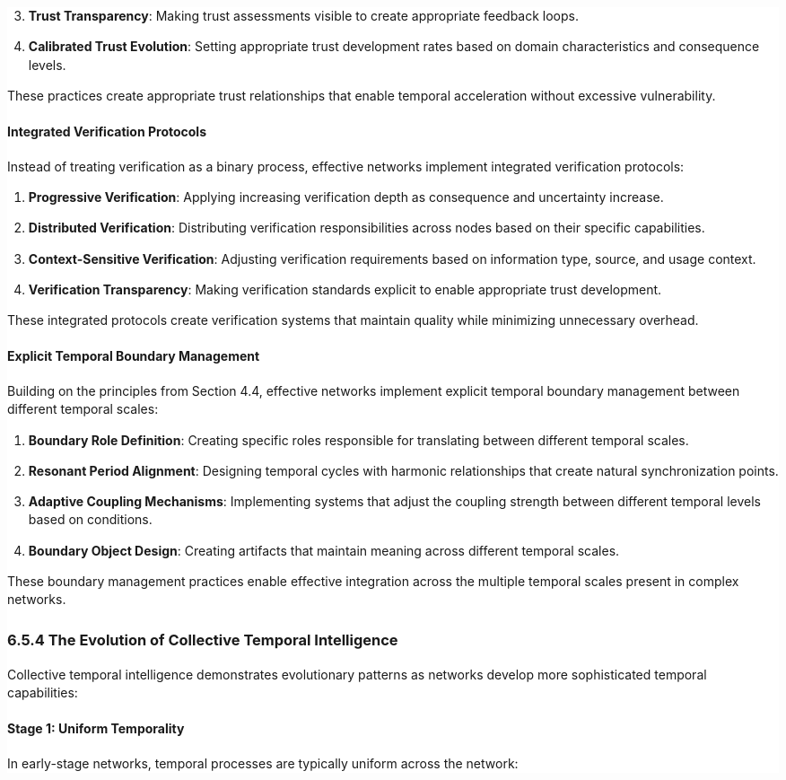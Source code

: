3. **Trust Transparency**: Making trust assessments visible to create appropriate feedback loops.
    
4. **Calibrated Trust Evolution**: Setting appropriate trust development rates based on domain characteristics and consequence levels.
    

These practices create appropriate trust relationships that enable temporal acceleration without excessive vulnerability.

#### Integrated Verification Protocols

Instead of treating verification as a binary process, effective networks implement integrated verification protocols:

1. **Progressive Verification**: Applying increasing verification depth as consequence and uncertainty increase.
    
2. **Distributed Verification**: Distributing verification responsibilities across nodes based on their specific capabilities.
    
3. **Context-Sensitive Verification**: Adjusting verification requirements based on information type, source, and usage context.
    
4. **Verification Transparency**: Making verification standards explicit to enable appropriate trust development.
    

These integrated protocols create verification systems that maintain quality while minimizing unnecessary overhead.

#### Explicit Temporal Boundary Management

Building on the principles from Section 4.4, effective networks implement explicit temporal boundary management between different temporal scales:

1. **Boundary Role Definition**: Creating specific roles responsible for translating between different temporal scales.
    
2. **Resonant Period Alignment**: Designing temporal cycles with harmonic relationships that create natural synchronization points.
    
3. **Adaptive Coupling Mechanisms**: Implementing systems that adjust the coupling strength between different temporal levels based on conditions.
    
4. **Boundary Object Design**: Creating artifacts that maintain meaning across different temporal scales.
    

These boundary management practices enable effective integration across the multiple temporal scales present in complex networks.

### 6.5.4 The Evolution of Collective Temporal Intelligence

Collective temporal intelligence demonstrates evolutionary patterns as networks develop more sophisticated temporal capabilities:

#### Stage 1: Uniform Temporality

In early-stage networks, temporal processes are typically uniform across the network:
